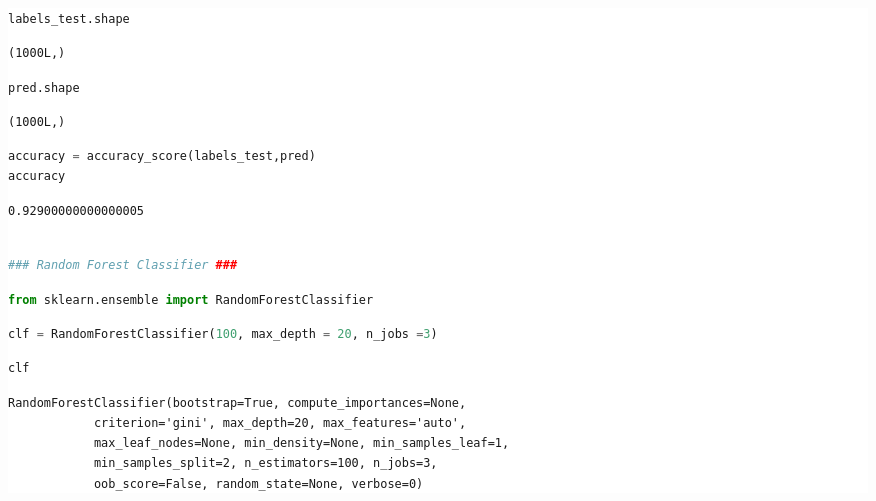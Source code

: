 


```python
labels_test.shape
```




    (1000L,)




```python
pred.shape
```




    (1000L,)




```python
accuracy = accuracy_score(labels_test,pred)
accuracy
```




    0.92900000000000005




```python
 
### Random Forest Classifier ###

```


```python
from sklearn.ensemble import RandomForestClassifier
```


```python
clf = RandomForestClassifier(100, max_depth = 20, n_jobs =3)
```


```python
clf
```




    RandomForestClassifier(bootstrap=True, compute_importances=None,
                criterion='gini', max_depth=20, max_features='auto',
                max_leaf_nodes=None, min_density=None, min_samples_leaf=1,
                min_samples_split=2, n_estimators=100, n_jobs=3,
                oob_score=False, random_state=None, verbose=0)

